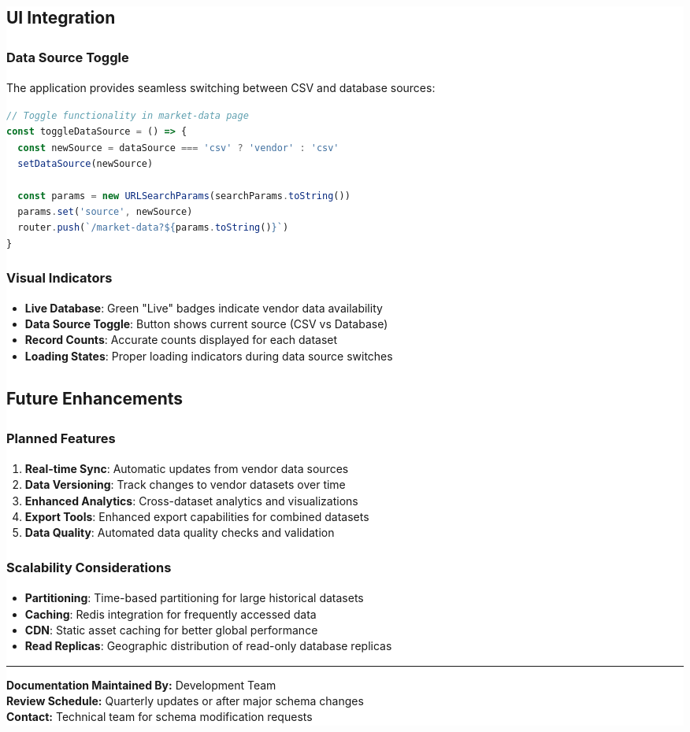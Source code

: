 ## UI Integration

### Data Source Toggle

The application provides seamless switching between CSV and database sources:

```typescript
// Toggle functionality in market-data page
const toggleDataSource = () => {
  const newSource = dataSource === 'csv' ? 'vendor' : 'csv'
  setDataSource(newSource)
  
  const params = new URLSearchParams(searchParams.toString())
  params.set('source', newSource)
  router.push(`/market-data?${params.toString()}`)
}
```

### Visual Indicators

- **Live Database**: Green "Live" badges indicate vendor data availability
- **Data Source Toggle**: Button shows current source (CSV vs Database)
- **Record Counts**: Accurate counts displayed for each dataset
- **Loading States**: Proper loading indicators during data source switches

## Future Enhancements

### Planned Features

1. **Real-time Sync**: Automatic updates from vendor data sources
2. **Data Versioning**: Track changes to vendor datasets over time
3. **Enhanced Analytics**: Cross-dataset analytics and visualizations
4. **Export Tools**: Enhanced export capabilities for combined datasets
5. **Data Quality**: Automated data quality checks and validation

### Scalability Considerations

- **Partitioning**: Time-based partitioning for large historical datasets
- **Caching**: Redis integration for frequently accessed data
- **CDN**: Static asset caching for better global performance
- **Read Replicas**: Geographic distribution of read-only database replicas

---

**Documentation Maintained By:** Development Team  
**Review Schedule:** Quarterly updates or after major schema changes  
**Contact:** Technical team for schema modification requests